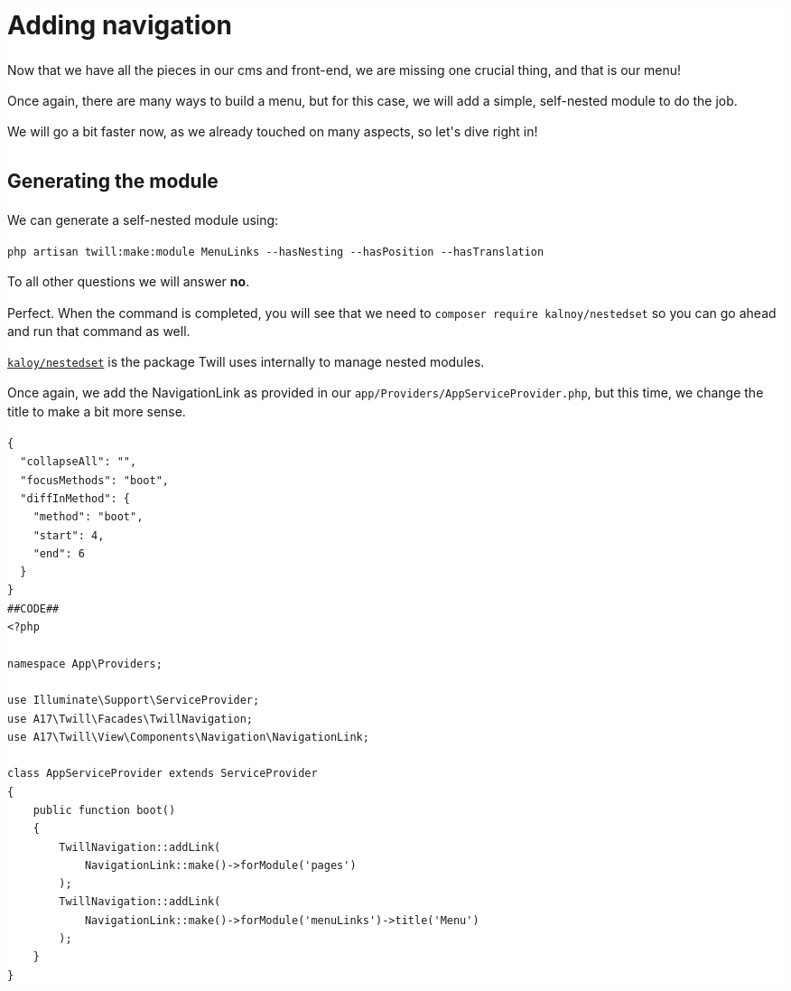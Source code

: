 # Adding navigation

Now that we have all the pieces in our cms and front-end, we are missing one crucial thing, and that is our menu!

Once again, there are many ways to build a menu, but for this case, we will add a simple, self-nested module to do the
job.

We will go a bit faster now, as we already touched on many aspects, so let's dive right in!

## Generating the module

We can generate a self-nested module using:

`php artisan twill:make:module MenuLinks --hasNesting --hasPosition --hasTranslation`

To all other questions we will answer **no**.

Perfect. When the command is completed, you will see that we need to `composer require kalnoy/nestedset` so you can go
ahead and run that command as well.

[`kaloy/nestedset`](https://github.com/lazychaser/laravel-nestedset) is the package Twill uses internally to manage
nested modules.

Once again, we add the NavigationLink as provided in our `app/Providers/AppServiceProvider.php`, but this time, we
change the title to make a bit more sense.

```phptorch
{
  "collapseAll": "",
  "focusMethods": "boot",
  "diffInMethod": {
    "method": "boot",
    "start": 4,
    "end": 6
  }
}
##CODE##
<?php

namespace App\Providers;

use Illuminate\Support\ServiceProvider;
use A17\Twill\Facades\TwillNavigation;
use A17\Twill\View\Components\Navigation\NavigationLink;

class AppServiceProvider extends ServiceProvider
{
    public function boot()
    {
        TwillNavigation::addLink(
            NavigationLink::make()->forModule('pages')
        );
        TwillNavigation::addLink(
            NavigationLink::make()->forModule('menuLinks')->title('Menu')
        );
    }
}
```
